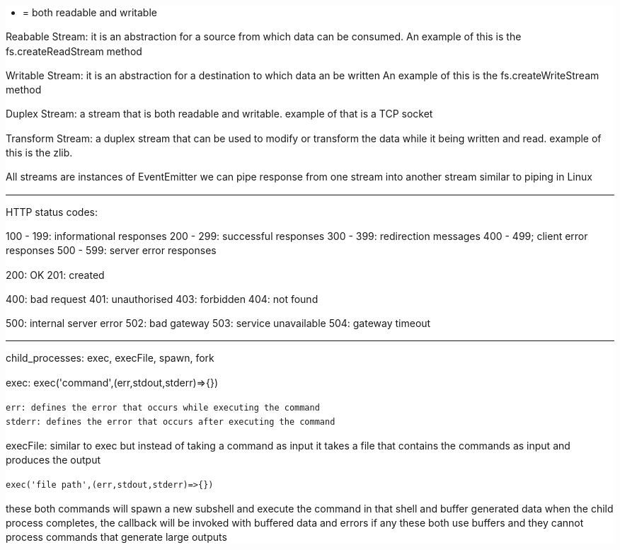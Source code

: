 * = both readable and writable

Reabable Stream: it is an abstraction for a source from which data can be consumed.
An example of this is the fs.createReadStream method

Writable Stream: it is an abstraction for a destination to which data an be written
An example of this is the fs.createWriteStream method

Duplex Stream: a stream that is both readable and writable. 
example of that is a TCP socket

Transform Stream: a duplex stream that can be used to modify
or transform the data while it being written and read.
example of this is the zlib.

All streams are instances of EventEmitter
we can pipe response from one stream into another stream similar to piping in Linux
______________________________________

HTTP status codes:

100 - 199: informational responses
200 - 299: successful responses
300 - 399: redirection messages
400 - 499; client error responses
500 - 599: server error responses

200: OK
201: created

400: bad request
401: unauthorised
403: forbidden
404: not found

500: internal server error
502: bad gateway
503: service unavailable
504: gateway timeout
______________________________________
child_processes: exec, execFile, spawn, fork

exec:
    exec('command',(err,stdout,stderr)=>{})

    err: defines the error that occurs while executing the command
    stderr: defines the error that occurs after executing the command

execFile: 
    similar to exec but instead of taking a command as input it takes a file that contains
    the commands as input and produces the output

    exec('file path',(err,stdout,stderr)=>{})

these both commands will spawn a new subshell and execute the command in that shell and buffer generated data
when the child process completes, the callback will be invoked with buffered data and errors if any
these both use buffers and they cannot process commands that generate large outputs
